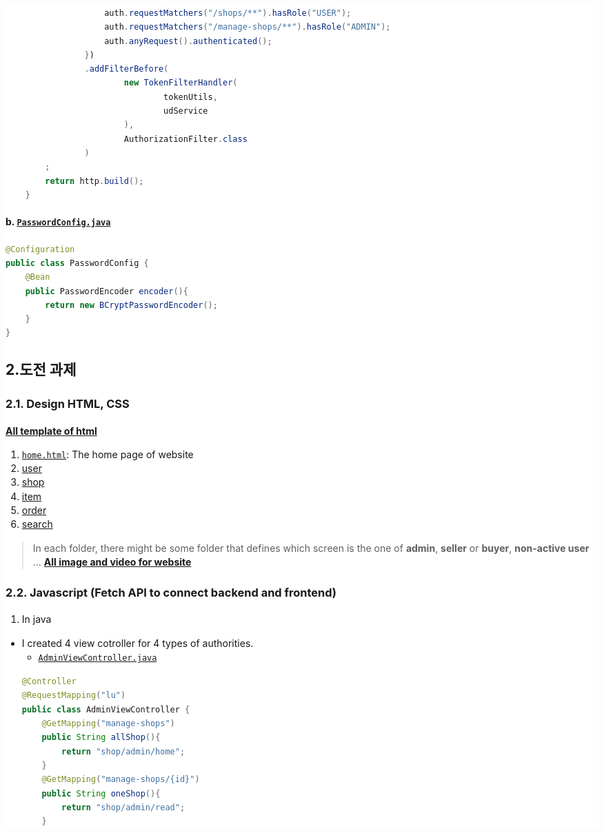 ```java
                    auth.requestMatchers("/shops/**").hasRole("USER");
                    auth.requestMatchers("/manage-shops/**").hasRole("ADMIN");
                    auth.anyRequest().authenticated();
                })
                .addFilterBefore(
                        new TokenFilterHandler(
                                tokenUtils,
                                udService
                        ),
                        AuthorizationFilter.class
                )
        ;
        return http.build();
    }
```

#### b. [`PasswordConfig.java`](src\main\java\com\example\myProject1\PasswordConfig.java)
```java
@Configuration
public class PasswordConfig {
    @Bean
    public PasswordEncoder encoder(){
        return new BCryptPasswordEncoder();
    }
}
```

## 2.도전 과제

### 2.1. Design HTML, CSS

[**All template of html**](src\main\resources\templates)
1. [`home.html`](src\main\resources\templates\home.html): The home page of website
2. [user](src\main\resources\templates\user)
3. [shop](src\main\resources\templates\shop)
4. [item](src\main\resources\templates\item)
5. [order](src\main\resources\templates\order)
6. [search](src\main\resources\templates\search)

> In each folder, there might be some folder that defines which screen is the one of **admin**, **seller** or **buyer**, **non-active user** ...
[**All image and video for website**](src\main\resources\static\visual)


### 2.2. Javascript (Fetch API to connect backend and frontend)

1. In java

- I created 4 view cotroller for 4 types of authorities. 
    - [`AdminViewController.java`](src\main\java\com\example\myProject1\AdminViewController.java)
    ```java
    @Controller
    @RequestMapping("lu")
    public class AdminViewController {
        @GetMapping("manage-shops")
        public String allShop(){
            return "shop/admin/home";
        }
        @GetMapping("manage-shops/{id}")
        public String oneShop(){
            return "shop/admin/read";
        }